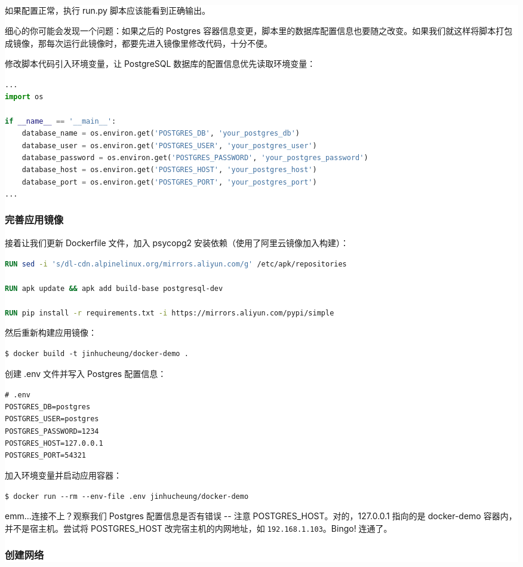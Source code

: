 如果配置正常，执行 run.py 脚本应该能看到正确输出。

细心的你可能会发现一个问题：如果之后的 Postgres 容器信息变更，脚本里的数据库配置信息也要随之改变。如果我们就这样将脚本打包成镜像，那每次运行此镜像时，都要先进入镜像里修改代码，十分不便。

修改脚本代码引入环境变量，让 PostgreSQL 数据库的配置信息优先读取环境变量：

```python
...
import os

if __name__ == '__main__':
    database_name = os.environ.get('POSTGRES_DB', 'your_postgres_db')
    database_user = os.environ.get('POSTGRES_USER', 'your_postgres_user')
    database_password = os.environ.get('POSTGRES_PASSWORD', 'your_postgres_password')
    database_host = os.environ.get('POSTGRES_HOST', 'your_postgres_host')
    database_port = os.environ.get('POSTGRES_PORT', 'your_postgres_port')
...
```

### 完善应用镜像

接着让我们更新 Dockerfile 文件，加入 psycopg2 安装依赖（使用了阿里云镜像加入构建）：

```Dockerfile
RUN sed -i 's/dl-cdn.alpinelinux.org/mirrors.aliyun.com/g' /etc/apk/repositories

RUN apk update && apk add build-base postgresql-dev

RUN pip install -r requirements.txt -i https://mirrors.aliyun.com/pypi/simple
```

然后重新构建应用镜像：

```
$ docker build -t jinhucheung/docker-demo .
```

创建 .env 文件并写入 Postgres 配置信息：

```
# .env
POSTGRES_DB=postgres
POSTGRES_USER=postgres
POSTGRES_PASSWORD=1234
POSTGRES_HOST=127.0.0.1
POSTGRES_PORT=54321
```

加入环境变量并启动应用容器：

```
$ docker run --rm --env-file .env jinhucheung/docker-demo
```

emm...连接不上？观察我们 Postgres 配置信息是否有错误 -- 注意 POSTGRES_HOST。对的，127.0.0.1 指向的是 docker-demo 容器内，并不是宿主机。尝试将 POSTGRES_HOST 改完宿主机的内网地址，如 `192.168.1.103`。Bingo! 连通了。

### 创建网络
